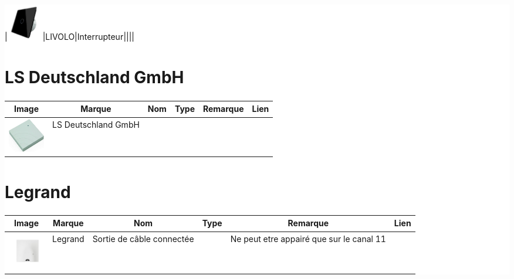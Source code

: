 |<img src="../../fr_FR/zigbee/images/LIVOLO.TI0001.png" width="60" />|LIVOLO|Interrupteur||||

# LS Deutschland GmbH

|Image|Marque|Nom|Type|Remarque|Lien|
|---|---|---|---|---|---|
|<img src="../../fr_FR/zigbee/images/LS_Deutschland_GmbH.Emotion.png" width="60" />|LS Deutschland GmbH|||||

# Legrand

|Image|Marque|Nom|Type|Remarque|Lien|
|---|---|---|---|---|---|
|<img src="../../fr_FR/zigbee/images/Legrand.Cable_outlet.png" width="60" />|Legrand|Sortie de câble connectée||Ne peut etre appairé que sur le canal 11||